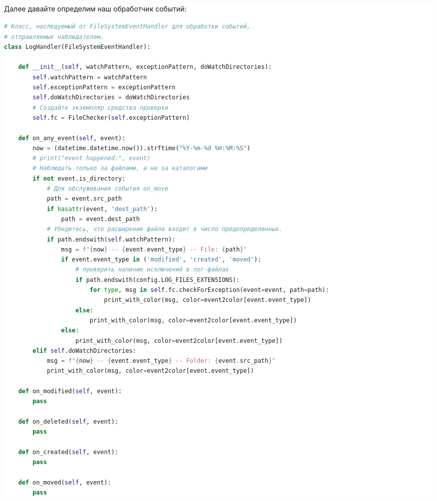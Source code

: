 Далее давайте определим наш обработчик событий:

```python
# Класс, наследуемый от FileSystemEventHandler для обработки событий,
# отправляемых наблюдателем.
class LogHandler(FileSystemEventHandler):

    def __init__(self, watchPattern, exceptionPattern, doWatchDirectories):
        self.watchPattern = watchPattern
        self.exceptionPattern = exceptionPattern
        self.doWatchDirectories = doWatchDirectories
        # Создайте экземпляр средства проверки
        self.fc = FileChecker(self.exceptionPattern)

    def on_any_event(self, event):
        now = (datetime.datetime.now()).strftime("%Y-%m-%d %H:%M:%S")
        # print("event happened:", event)
        # Наблюдать только за файлами, а не за каталогами
        if not event.is_directory:
            # Для обслуживания события on_move
            path = event.src_path
            if hasattr(event, 'dest_path'):
                path = event.dest_path
            # Убедитесь, что расширение файла входит в число предопределенных.
            if path.endswith(self.watchPattern):
                msg = f"{now} -- {event.event_type} -- File: {path}"
                if event.event_type in ('modified', 'created', 'moved'):
                    # проверить наличие исключений в лог-файлах
                    if path.endswith(config.LOG_FILES_EXTENSIONS):
                        for type, msg in self.fc.checkForException(event=event, path=path):
                            print_with_color(msg, color=event2color[event.event_type])
                    else:
                        print_with_color(msg, color=event2color[event.event_type])
                else:
                    print_with_color(msg, color=event2color[event.event_type])
        elif self.doWatchDirectories:
            msg = f"{now} -- {event.event_type} -- Folder: {event.src_path}"
            print_with_color(msg, color=event2color[event.event_type])

    def on_modified(self, event):
        pass

    def on_deleted(self, event):
        pass

    def on_created(self, event):
        pass

    def on_moved(self, event):
        pass
```
